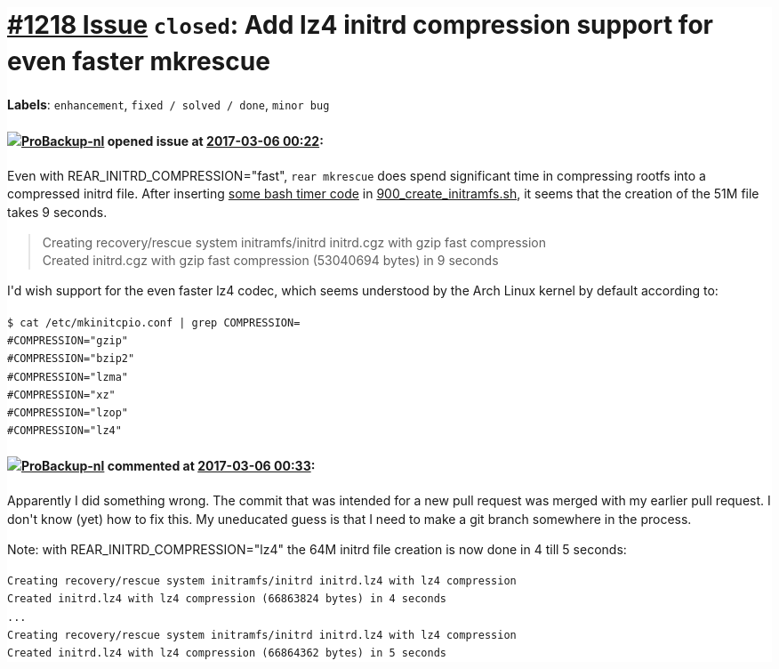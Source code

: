 [\#1218 Issue](https://github.com/rear/rear/issues/1218) `closed`: Add lz4 initrd compression support for even faster mkrescue
==============================================================================================================================

**Labels**: `enhancement`, `fixed / solved / done`, `minor bug`

#### <img src="https://avatars.githubusercontent.com/u/515451?u=4f985fa15d087babc5049c337be90b42b56c8b8b&v=4" width="50">[ProBackup-nl](https://github.com/ProBackup-nl) opened issue at [2017-03-06 00:22](https://github.com/rear/rear/issues/1218):

Even with REAR\_INITRD\_COMPRESSION="fast", `rear mkrescue` does spend
significant time in compressing rootfs into a compressed initrd file.
After inserting [some bash timer
code](http://unix.stackexchange.com/questions/52313/how-to-get-execution-time-of-a-script-effectively#52347)
in
[900\_create\_initramfs.sh](https://github.com/rear/rear/blob/c4754a35dc70fae8ad913f991ff8ea0051fefbf5/usr/share/rear/pack/GNU/Linux/900_create_initramfs.sh),
it seems that the creation of the 51M file takes 9 seconds.

> Creating recovery/rescue system initramfs/initrd initrd.cgz with gzip
> fast compression  
> Created initrd.cgz with gzip fast compression (53040694 bytes) in 9
> seconds

I'd wish support for the even faster lz4 codec, which seems understood
by the Arch Linux kernel by default according to:

    $ cat /etc/mkinitcpio.conf | grep COMPRESSION=
    #COMPRESSION="gzip"
    #COMPRESSION="bzip2"
    #COMPRESSION="lzma"
    #COMPRESSION="xz"
    #COMPRESSION="lzop"
    #COMPRESSION="lz4"

#### <img src="https://avatars.githubusercontent.com/u/515451?u=4f985fa15d087babc5049c337be90b42b56c8b8b&v=4" width="50">[ProBackup-nl](https://github.com/ProBackup-nl) commented at [2017-03-06 00:33](https://github.com/rear/rear/issues/1218#issuecomment-284276953):

Apparently I did something wrong. The commit that was intended for a new
pull request was merged with my earlier pull request. I don't know (yet)
how to fix this. My uneducated guess is that I need to make a git branch
somewhere in the process.

Note: with REAR\_INITRD\_COMPRESSION="lz4" the 64M initrd file creation
is now done in 4 till 5 seconds:

    Creating recovery/rescue system initramfs/initrd initrd.lz4 with lz4 compression
    Created initrd.lz4 with lz4 compression (66863824 bytes) in 4 seconds
    ...
    Creating recovery/rescue system initramfs/initrd initrd.lz4 with lz4 compression
    Created initrd.lz4 with lz4 compression (66864362 bytes) in 5 seconds
